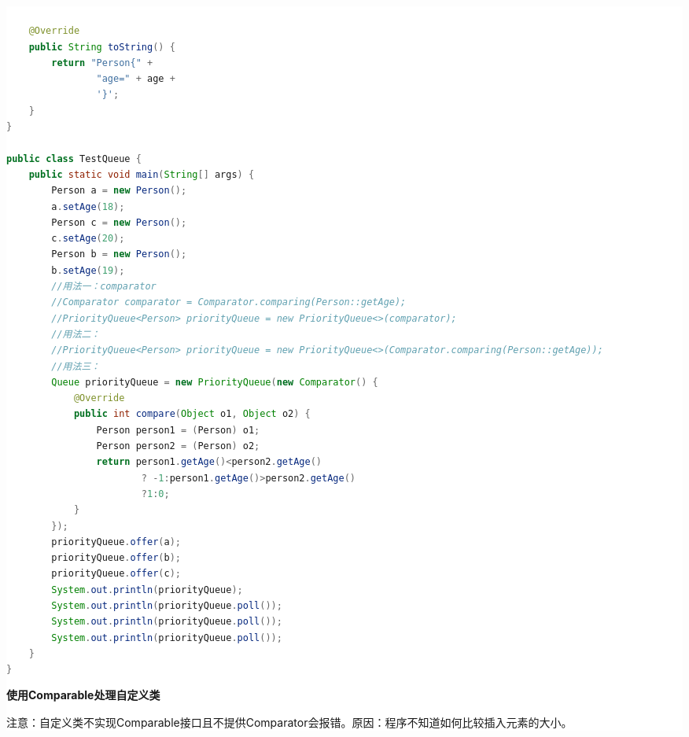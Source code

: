 ```java

    @Override
    public String toString() {
        return "Person{" +
                "age=" + age +
                '}';
    }
}

public class TestQueue {
    public static void main(String[] args) {
        Person a = new Person();
        a.setAge(18);
        Person c = new Person();
        c.setAge(20);
        Person b = new Person();
        b.setAge(19);
        //用法一：comparator
        //Comparator comparator = Comparator.comparing(Person::getAge);
        //PriorityQueue<Person> priorityQueue = new PriorityQueue<>(comparator);
        //用法二：
        //PriorityQueue<Person> priorityQueue = new PriorityQueue<>(Comparator.comparing(Person::getAge));
		//用法三：
        Queue priorityQueue = new PriorityQueue(new Comparator() {
            @Override
            public int compare(Object o1, Object o2) {
                Person person1 = (Person) o1;
                Person person2 = (Person) o2;
                return person1.getAge()<person2.getAge()
                        ? -1:person1.getAge()>person2.getAge()
                        ?1:0;
            }
        });
        priorityQueue.offer(a);
        priorityQueue.offer(b);
        priorityQueue.offer(c);
        System.out.println(priorityQueue);
        System.out.println(priorityQueue.poll());
        System.out.println(priorityQueue.poll());
        System.out.println(priorityQueue.poll());
    }
}


```



**使用Comparable处理自定义类**

注意：自定义类不实现Comparable接口且不提供Comparator会报错。原因：程序不知道如何比较插入元素的大小。
